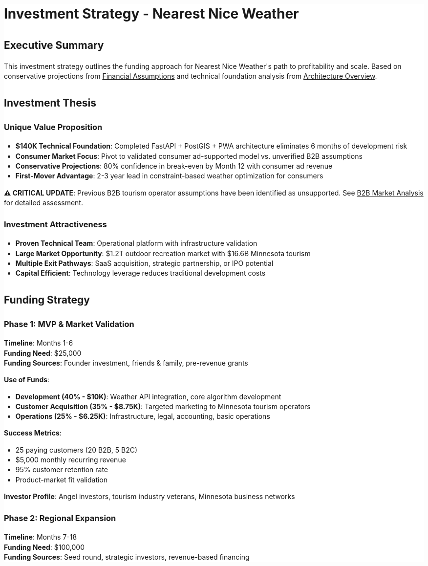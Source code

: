 # Investment Strategy - Nearest Nice Weather

## Executive Summary

This investment strategy outlines the funding approach for Nearest Nice Weather's path to profitability and scale. Based on conservative projections from [Financial Assumptions](financial-assumptions.md) and technical foundation analysis from [Architecture Overview](../technical/architecture-overview.md).

## Investment Thesis

### **Unique Value Proposition**
- **$140K Technical Foundation**: Completed FastAPI + PostGIS + PWA architecture eliminates 6 months of development risk
- **Consumer Market Focus**: Pivot to validated consumer ad-supported model vs. unverified B2B assumptions
- **Conservative Projections**: 80% confidence in break-even by Month 12 with consumer ad revenue
- **First-Mover Advantage**: 2-3 year lead in constraint-based weather optimization for consumers

**⚠️ CRITICAL UPDATE**: Previous B2B tourism operator assumptions have been identified as unsupported. See [B2B Market Analysis](b2b-market-analysis.md) for detailed assessment.

### **Investment Attractiveness**
- **Proven Technical Team**: Operational platform with infrastructure validation
- **Large Market Opportunity**: $1.2T outdoor recreation market with $16.6B Minnesota tourism
- **Multiple Exit Pathways**: SaaS acquisition, strategic partnership, or IPO potential
- **Capital Efficient**: Technology leverage reduces traditional development costs

## Funding Strategy

### **Phase 1: MVP & Market Validation**
**Timeline**: Months 1-6  
**Funding Need**: $25,000  
**Funding Sources**: Founder investment, friends & family, pre-revenue grants

**Use of Funds**:
- **Development (40% - $10K)**: Weather API integration, core algorithm development
- **Customer Acquisition (35% - $8.75K)**: Targeted marketing to Minnesota tourism operators
- **Operations (25% - $6.25K)**: Infrastructure, legal, accounting, basic operations

**Success Metrics**:
- 25 paying customers (20 B2B, 5 B2C)
- $5,000 monthly recurring revenue
- 95% customer retention rate
- Product-market fit validation

**Investor Profile**: Angel investors, tourism industry veterans, Minnesota business networks

### **Phase 2: Regional Expansion**
**Timeline**: Months 7-18  
**Funding Need**: $100,000  
**Funding Sources**: Seed round, strategic investors, revenue-based financing
